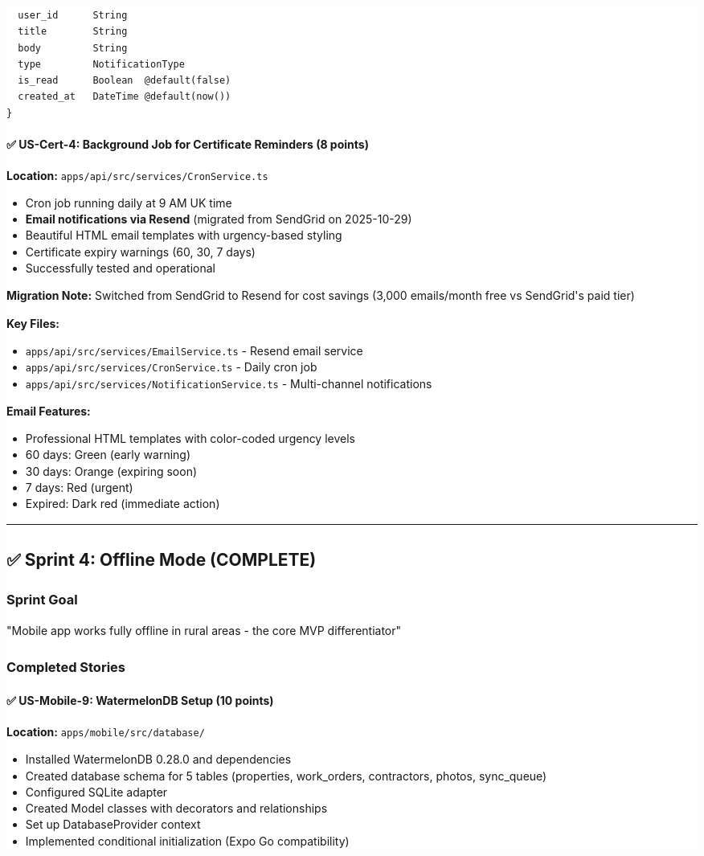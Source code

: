 ```prisma
  user_id      String
  title        String
  body         String
  type         NotificationType
  is_read      Boolean  @default(false)
  created_at   DateTime @default(now())
}
```

#### ✅ US-Cert-4: Background Job for Certificate Reminders (8 points)
**Location:** `apps/api/src/services/CronService.ts`
- Cron job running daily at 9 AM UK time
- **Email notifications via Resend** (migrated from SendGrid on 2025-10-29)
- Beautiful HTML email templates with urgency-based styling
- Certificate expiry warnings (60, 30, 7 days)
- Successfully tested and operational

**Migration Note:** Switched from SendGrid to Resend for cost savings (3,000 emails/month free vs SendGrid's paid tier)

**Key Files:**
- `apps/api/src/services/EmailService.ts` - Resend email service
- `apps/api/src/services/CronService.ts` - Daily cron job
- `apps/api/src/services/NotificationService.ts` - Multi-channel notifications

**Email Features:**
- Professional HTML templates with color-coded urgency levels
- 60 days: Green (early warning)
- 30 days: Orange (expiring soon)
- 7 days: Red (urgent)
- Expired: Dark red (immediate action)

---

## ✅ Sprint 4: Offline Mode (COMPLETE)

### Sprint Goal
"Mobile app works fully offline in rural areas - the core MVP differentiator"

### Completed Stories

#### ✅ US-Mobile-9: WatermelonDB Setup (10 points)
**Location:** `apps/mobile/src/database/`
- Installed WatermelonDB 0.28.0 and dependencies
- Created database schema for 5 tables (properties, work_orders, contractors, photos, sync_queue)
- Configured SQLite adapter
- Created Model classes with decorators and relationships
- Set up DatabaseProvider context
- Implemented conditional initialization (Expo Go compatibility)
